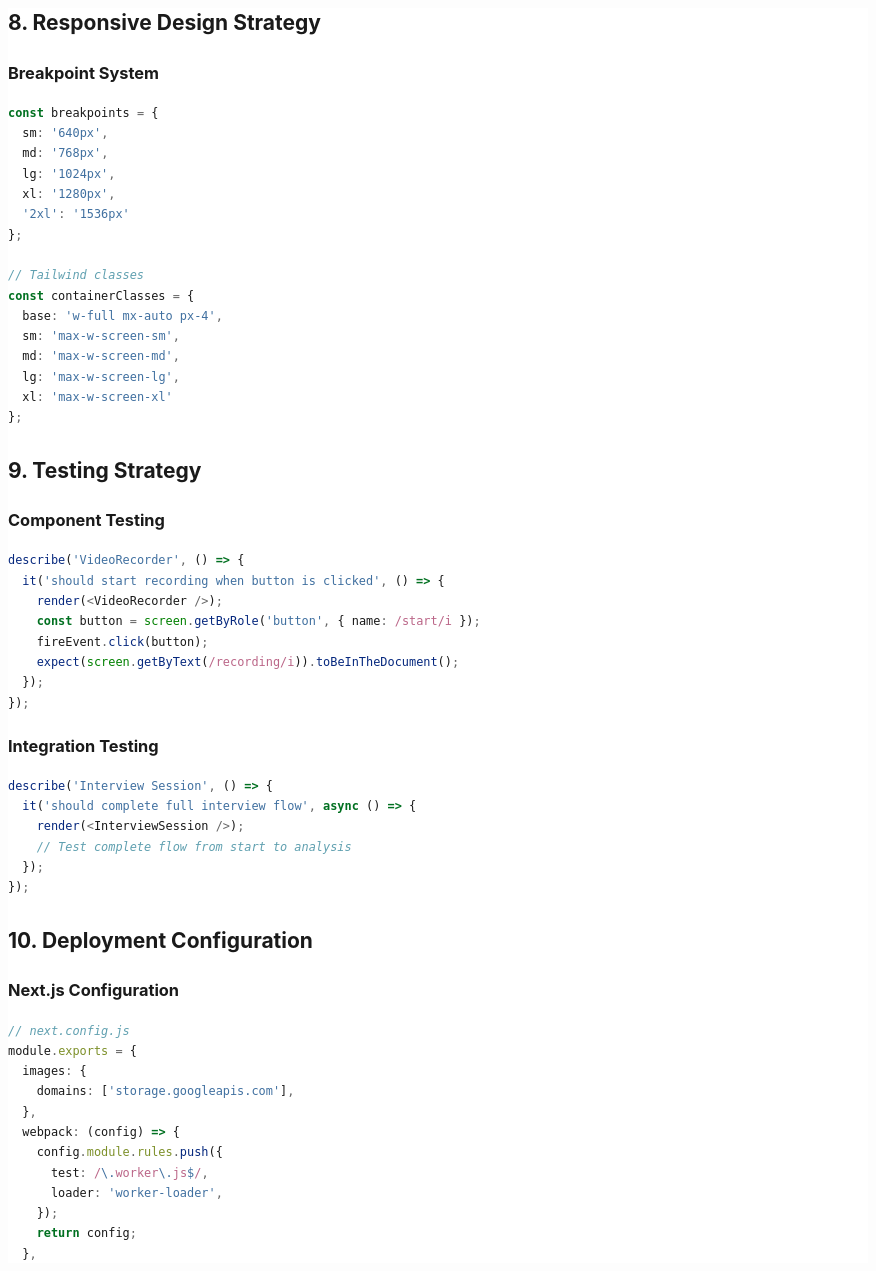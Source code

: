 ## 8. Responsive Design Strategy

### Breakpoint System
```typescript
const breakpoints = {
  sm: '640px',
  md: '768px',
  lg: '1024px',
  xl: '1280px',
  '2xl': '1536px'
};

// Tailwind classes
const containerClasses = {
  base: 'w-full mx-auto px-4',
  sm: 'max-w-screen-sm',
  md: 'max-w-screen-md',
  lg: 'max-w-screen-lg',
  xl: 'max-w-screen-xl'
};
```

## 9. Testing Strategy

### Component Testing
```typescript
describe('VideoRecorder', () => {
  it('should start recording when button is clicked', () => {
    render(<VideoRecorder />);
    const button = screen.getByRole('button', { name: /start/i });
    fireEvent.click(button);
    expect(screen.getByText(/recording/i)).toBeInTheDocument();
  });
});
```

### Integration Testing
```typescript
describe('Interview Session', () => {
  it('should complete full interview flow', async () => {
    render(<InterviewSession />);
    // Test complete flow from start to analysis
  });
});
```

## 10. Deployment Configuration

### Next.js Configuration
```typescript
// next.config.js
module.exports = {
  images: {
    domains: ['storage.googleapis.com'],
  },
  webpack: (config) => {
    config.module.rules.push({
      test: /\.worker\.js$/,
      loader: 'worker-loader',
    });
    return config;
  },
```